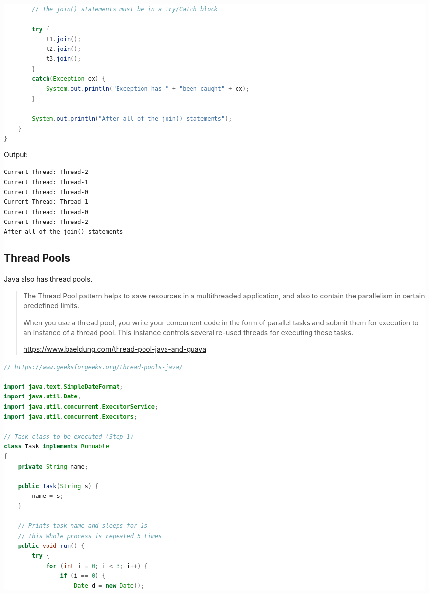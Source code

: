 ```java
        // The join() statements must be in a Try/Catch block

        try { 
            t1.join(); 
            t2.join(); 
            t3.join(); 
        } 
        catch(Exception ex) { 
            System.out.println("Exception has " + "been caught" + ex); 
        } 

        System.out.println("After all of the join() statements");
    } 
} 
```

Output:

```
Current Thread: Thread-2
Current Thread: Thread-1
Current Thread: Thread-0
Current Thread: Thread-1
Current Thread: Thread-0
Current Thread: Thread-2
After all of the join() statements
```

## Thread Pools

Java also has thread pools.

>The Thread Pool pattern helps to save resources in a multithreaded application, and also to contain the parallelism in certain predefined limits.
>
>When you use a thread pool, you write your concurrent code in the form of parallel tasks and submit them for execution to an instance of a thread pool. This instance controls several re-used threads for executing these tasks.
>
>https://www.baeldung.com/thread-pool-java-and-guava

```java
// https://www.geeksforgeeks.org/thread-pools-java/

import java.text.SimpleDateFormat;  
import java.util.Date; 
import java.util.concurrent.ExecutorService; 
import java.util.concurrent.Executors; 
  
// Task class to be executed (Step 1) 
class Task implements Runnable    
{ 
    private String name; 
      
    public Task(String s) { 
        name = s; 
    } 
      
    // Prints task name and sleeps for 1s 
    // This Whole process is repeated 5 times 
    public void run() { 
        try { 
            for (int i = 0; i < 3; i++) { 
                if (i == 0) { 
                    Date d = new Date(); 
```
